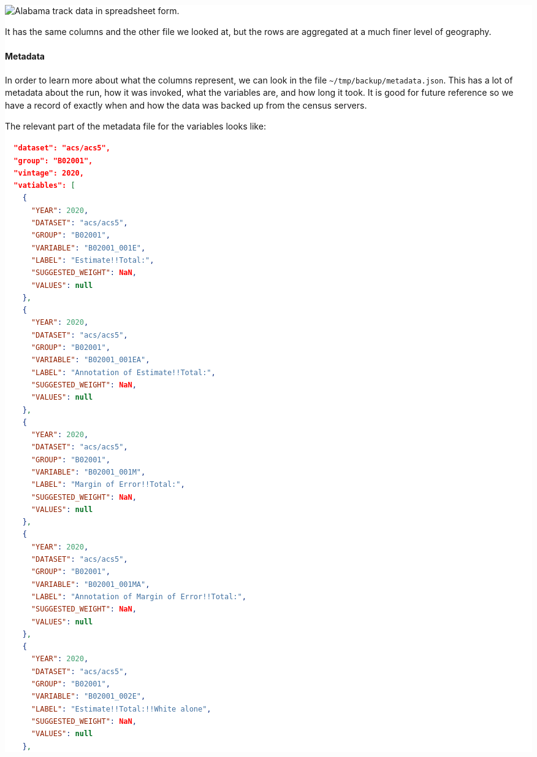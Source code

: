 ![Alabama track data in spreadsheet form.](./images/alabama-tracts.png)

It has the same columns and the other file we looked at, but the rows are
aggregated at a much finer level of geography.

#### Metadata

In order to learn more about what the columns represent, we can look in the
file `~/tmp/backup/metadata.json`. This has a lot of metadata about the run,
how it was invoked, what the variables are, and how long it took. It is good
for future reference so we have a record of exactly when and how the data
was backed up from the census servers.

The relevant part of the metadata file for the variables looks like:

```json
  "dataset": "acs/acs5",
  "group": "B02001",
  "vintage": 2020,
  "vatiables": [
    {
      "YEAR": 2020,
      "DATASET": "acs/acs5",
      "GROUP": "B02001",
      "VARIABLE": "B02001_001E",
      "LABEL": "Estimate!!Total:",
      "SUGGESTED_WEIGHT": NaN,
      "VALUES": null
    },
    {
      "YEAR": 2020,
      "DATASET": "acs/acs5",
      "GROUP": "B02001",
      "VARIABLE": "B02001_001EA",
      "LABEL": "Annotation of Estimate!!Total:",
      "SUGGESTED_WEIGHT": NaN,
      "VALUES": null
    },
    {
      "YEAR": 2020,
      "DATASET": "acs/acs5",
      "GROUP": "B02001",
      "VARIABLE": "B02001_001M",
      "LABEL": "Margin of Error!!Total:",
      "SUGGESTED_WEIGHT": NaN,
      "VALUES": null
    },
    {
      "YEAR": 2020,
      "DATASET": "acs/acs5",
      "GROUP": "B02001",
      "VARIABLE": "B02001_001MA",
      "LABEL": "Annotation of Margin of Error!!Total:",
      "SUGGESTED_WEIGHT": NaN,
      "VALUES": null
    },
    {
      "YEAR": 2020,
      "DATASET": "acs/acs5",
      "GROUP": "B02001",
      "VARIABLE": "B02001_002E",
      "LABEL": "Estimate!!Total:!!White alone",
      "SUGGESTED_WEIGHT": NaN,
      "VALUES": null
    },
```